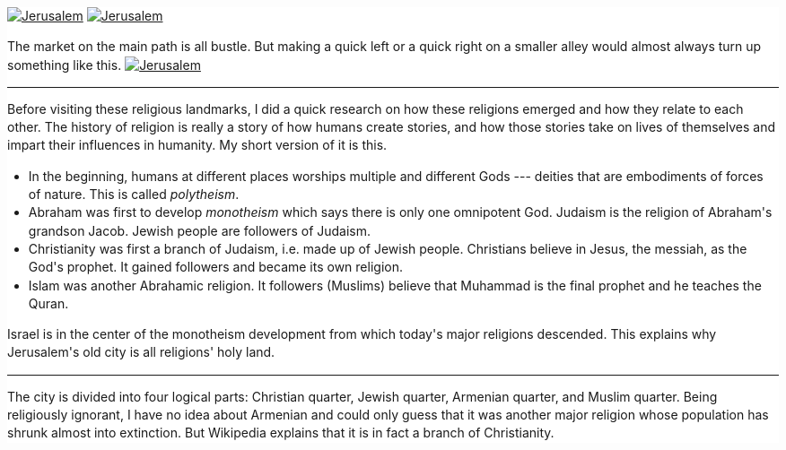 <a data-flickr-embed="true"
href="https://www.flickr.com/photos/75507129@N07/27493082110/in/dateposted-public/" title="Jerusalem"><img
src="https://c7.staticflickr.com/8/7475/27493082110_ce79360234.jpg" width="300" height="500"
alt="Jerusalem"></a><script async src="//embedr.flickr.com/assets/client-code.js" charset="utf-8"></script>
<a data-flickr-embed="true"
href="https://www.flickr.com/photos/75507129@N07/27771294675/in/dateposted-public/" title="Jerusalem"><img
src="https://c4.staticflickr.com/8/7332/27771294675_0f2597bcb4.jpg" width="300" height="500"
alt="Jerusalem"></a><script async src="//embedr.flickr.com/assets/client-code.js" charset="utf-8"></script>

The market on the main path is all bustle. But making a quick left or a quick right on a smaller alley would
almost always turn up something like this. 
<a data-flickr-embed="true"
href="https://www.flickr.com/photos/75507129@N07/27737302796/in/dateposted-public/" title="Jerusalem"><img
src="https://c5.staticflickr.com/8/7318/27737302796_013dbaedfb.jpg" width="300" height="500"
alt="Jerusalem"></a><script async src="//embedr.flickr.com/assets/client-code.js" charset="utf-8"></script>

---
Before visiting these religious landmarks, I did a quick research on how these religions emerged and how they
relate to each other. The history of religion is really a story of how humans create stories, and how those
stories take on lives of themselves and impart their influences in humanity. My short version of it is this.

* In the beginning, humans at different places worships multiple and different Gods --- deities that are
embodiments of forces of nature. This is called _polytheism_.  
* Abraham was first to develop _monotheism_ which says there is only one omnipotent God. Judaism is the
religion of Abraham's grandson Jacob. Jewish people are followers of Judaism. 
* Christianity was first a branch of Judaism, i.e. made up of Jewish people. Christians believe in Jesus, the
messiah, as the God's prophet. It gained followers and became its own religion. 
* Islam was another Abrahamic religion. It followers (Muslims) believe that Muhammad is the final prophet and he teaches
the Quran. 

Israel is in the center of the monotheism development from which today's major religions descended. This
explains why Jerusalem's old city is all religions' holy land. 

---
The city is divided into four logical parts: Christian quarter, Jewish quarter, Armenian quarter, and Muslim
quarter. Being religiously ignorant, I have no idea about Armenian and could only guess that it was another
major religion whose population has shrunk almost into extinction. But Wikipedia explains that it is in fact a
branch of Christianity. 
